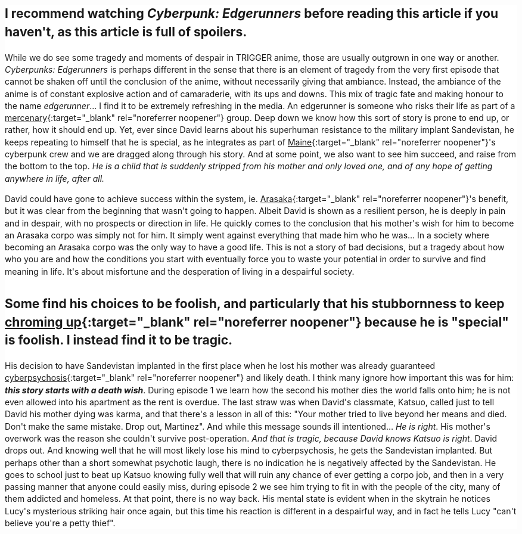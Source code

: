 ## I recommend watching *Cyberpunk: Edgerunners* before reading this article if you haven't, as **this article is full of spoilers**. 

While we do see some tragedy and moments of despair in TRIGGER anime, those are usually outgrown in one way or another. *Cyberpunks: Edgerunners* is perhaps different in the sense that there is an element of tragedy from the very first episode that cannot be shaken off until the conclusion of the anime, without necessarily giving that ambiance. Instead, the ambiance of the anime is of constant explosive action and of camaraderie, with its ups and downs. This mix of tragic fate and making honour to the name *edgerunner*… I find it to be extremely refreshing in the media. An edgerunner is someone who risks their life as part of a [mercenary](https://cyberpunk.fandom.com/wiki/Mercenary){:target="_blank" rel="noreferrer noopener"} group. Deep down we know how this sort of story is prone to end up, or rather, how it should end up. Yet, ever since David learns about his superhuman resistance to the military implant Sandevistan, he keeps repeating to himself that he is special, as he integrates as part of [Maine](https://cyberpunk.fandom.com/wiki/Maine_(Edgerunners)){:target="_blank" rel="noreferrer noopener"}'s cyberpunk crew and we are dragged along through his story. And at some point, we also want to see him succeed, and raise from the bottom to the top. *He is a child that is suddenly stripped from his mother and only loved one, and of any hope of getting anywhere in life, after all.* 

David could have gone to achieve success within the system, ie. [Arasaka](https://cyberpunk.fandom.com/wiki/Arasaka){:target="_blank" rel="noreferrer noopener"}'s benefit, but it was clear from the beginning that wasn't going to happen. Albeit David is shown as a resilient person, he is deeply in pain and in despair, with no prospects or direction in life. He quickly comes to the conclusion that his mother's wish for him to become an Arasaka corpo was simply not for him. It simply went against everything that made him who he was… In a society where becoming an Arasaka corpo was the only way to have a good life. This is not a story of bad decisions, but a tragedy about how who you are and how the conditions you start with eventually force you to waste your potential in order to survive and find meaning in life. It's about misfortune and the desperation of living in a despairful society.

## Some find his choices to be foolish, and particularly that his stubbornness to keep [chroming up](https://cyberpunk.fandom.com/wiki/Cyberware){:target="_blank" rel="noreferrer noopener"} because he is "special" is foolish. I instead find it to be tragic. 

His decision to have Sandevistan implanted in the first place when he lost his mother was already guaranteed [cyberpsychosis](https://cyberpunk.fandom.com/wiki/Cyberpsychosis){:target="_blank" rel="noreferrer noopener"} and likely death. I think many ignore how important this was for him: ***this story starts with a death wish***. During episode 1 we learn how the second his mother dies the world falls onto him; he is not even allowed into his apartment as the rent is overdue. The last straw was when David's classmate, Katsuo, called just to tell David his mother dying was karma, and that there's a lesson in all of this: "Your mother tried to live beyond her means and died. Don't make the same mistake. Drop out, Martinez". And while this message sounds ill intentioned… *He is right*. His mother's overwork was the reason she couldn't survive post-operation. *And that is tragic, because David knows Katsuo is right*. David drops out. And knowing well that he will most likely lose his mind to cyberpsychosis, he gets the Sandevistan implanted. But perhaps other than a short somewhat psychotic laugh, there is no indication he is negatively affected by the Sandevistan. He goes to school just to beat up Katsuo knowing fully well that will ruin any chance of ever getting a corpo job, and then in a very passing manner that anyone could easily miss, during episode 2 we see him trying to fit in with the people of the city, many of them addicted and homeless. At that point, there is no way back. His mental state is evident when in the skytrain he notices Lucy's mysterious striking hair once again, but this time his reaction is different in a despairful way, and in fact he tells Lucy "can't believe you're a petty thief". 

